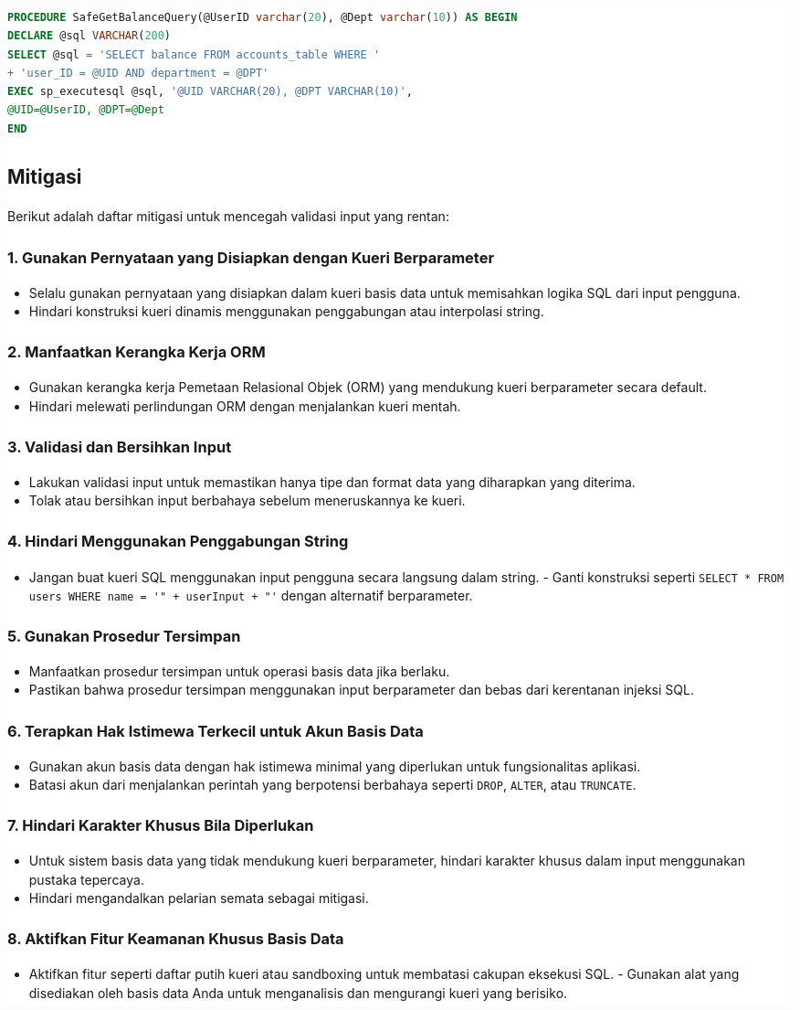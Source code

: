 ```sql
PROCEDURE SafeGetBalanceQuery(@UserID varchar(20), @Dept varchar(10)) AS BEGIN
DECLARE @sql VARCHAR(200)
SELECT @sql = 'SELECT balance FROM accounts_table WHERE '
+ 'user_ID = @UID AND department = @DPT'
EXEC sp_executesql @sql, '@UID VARCHAR(20), @DPT VARCHAR(10)',
@UID=@UserID, @DPT=@Dept
END
```

## Mitigasi
Berikut adalah daftar mitigasi untuk mencegah validasi input yang rentan:

### 1. Gunakan Pernyataan yang Disiapkan dengan Kueri Berparameter
- Selalu gunakan pernyataan yang disiapkan dalam kueri basis data untuk memisahkan logika SQL dari input pengguna.
- Hindari konstruksi kueri dinamis menggunakan penggabungan atau interpolasi string.

### 2. Manfaatkan Kerangka Kerja ORM
- Gunakan kerangka kerja Pemetaan Relasional Objek (ORM) yang mendukung kueri berparameter secara default.
- Hindari melewati perlindungan ORM dengan menjalankan kueri mentah.

### 3. Validasi dan Bersihkan Input
- Lakukan validasi input untuk memastikan hanya tipe dan format data yang diharapkan yang diterima.
- Tolak atau bersihkan input berbahaya sebelum meneruskannya ke kueri.

### 4. Hindari Menggunakan Penggabungan String
- Jangan buat kueri SQL menggunakan input pengguna secara langsung dalam string. - Ganti konstruksi seperti `SELECT * FROM users WHERE name = '" + userInput + "'` dengan alternatif berparameter.

### 5. Gunakan Prosedur Tersimpan
- Manfaatkan prosedur tersimpan untuk operasi basis data jika berlaku.
- Pastikan bahwa prosedur tersimpan menggunakan input berparameter dan bebas dari kerentanan injeksi SQL.

### 6. Terapkan Hak Istimewa Terkecil untuk Akun Basis Data
- Gunakan akun basis data dengan hak istimewa minimal yang diperlukan untuk fungsionalitas aplikasi.
- Batasi akun dari menjalankan perintah yang berpotensi berbahaya seperti `DROP`, `ALTER`, atau `TRUNCATE`.

### 7. Hindari Karakter Khusus Bila Diperlukan
- Untuk sistem basis data yang tidak mendukung kueri berparameter, hindari karakter khusus dalam input menggunakan pustaka tepercaya.
- Hindari mengandalkan pelarian semata sebagai mitigasi.

### 8. Aktifkan Fitur Keamanan Khusus Basis Data
- Aktifkan fitur seperti daftar putih kueri atau sandboxing untuk membatasi cakupan eksekusi SQL. - Gunakan alat yang disediakan oleh basis data Anda untuk menganalisis dan mengurangi kueri yang berisiko.

